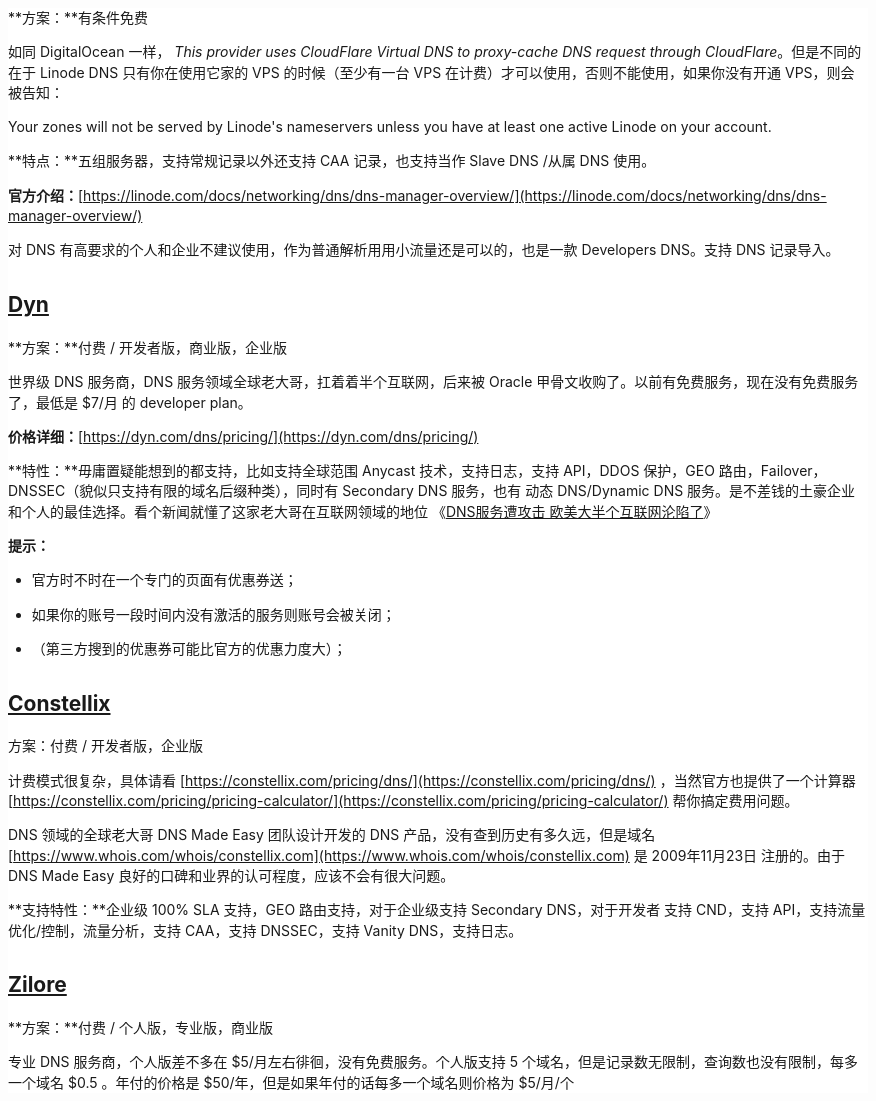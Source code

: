 **方案：**有条件免费

如同 DigitalOcean 一样，
*This provider uses CloudFlare Virtual DNS to proxy-cache DNS request through CloudFlare*。但是不同的在于 Linode DNS 只有你在使用它家的 VPS 的时候（至少有一台 VPS 在计费）才可以使用，否则不能使用，如果你没有开通 VPS，则会被告知：

Your zones will not be served by Linode's nameservers unless you have at least one active Linode on your account.

**特点：**五组服务器，支持常规记录以外还支持 CAA 记录，也支持当作 Slave DNS /从属 DNS 使用。

**官方介绍：**[https://linode.com/docs/networking/dns/dns-manager-overview/](https://linode.com/docs/networking/dns/dns-manager-overview/)

对 DNS 有高要求的个人和企业不建议使用，作为普通解析用用小流量还是可以的，也是一款 Developers DNS。支持 DNS 记录导入。

## [Dyn](https://dyn.com/)

**方案：**付费 / 开发者版，商业版，企业版

世界级 DNS 服务商，DNS 服务领域全球老大哥，扛着着半个互联网，后来被 Oracle 甲骨文收购了。以前有免费服务，现在没有免费服务了，最低是 $7/月 的 developer plan。

**价格详细：**[https://dyn.com/dns/pricing/](https://dyn.com/dns/pricing/)

**特性：**毋庸置疑能想到的都支持，比如支持全球范围 Anycast 技术，支持日志，支持 API，DDOS 保护，GEO 路由，Failover，DNSSEC（貌似只支持有限的域名后缀种类），同时有 Secondary DNS 服务，也有 动态 DNS/Dynamic DNS 服务。是不差钱的土豪企业和个人的最佳选择。看个新闻就懂了这家老大哥在互联网领域的地位 《[DNS服务遭攻击 欧美大半个互联网沦陷了](http://cq.qq.com/a/20161024/008099.htm)》

**提示：**

- 官方时不时在一个专门的页面有优惠券送；

- 如果你的账号一段时间内没有激活的服务则账号会被关闭；

- （第三方搜到的优惠券可能比官方的优惠力度大）；

## [Constellix](https://constellix.com/)

方案：付费 / 开发者版，企业版

计费模式很复杂，具体请看 [https://constellix.com/pricing/dns/](https://constellix.com/pricing/dns/) ，当然官方也提供了一个计算器 [https://constellix.com/pricing/pricing-calculator/](https://constellix.com/pricing/pricing-calculator/) 帮你搞定费用问题。

DNS 领域的全球老大哥 DNS Made Easy 团队设计开发的 DNS 产品，没有查到历史有多久远，但是域名 [https://www.whois.com/whois/constellix.com](https://www.whois.com/whois/constellix.com) 是 2009年11月23日 注册的。由于 DNS Made Easy 良好的口碑和业界的认可程度，应该不会有很大问题。

**支持特性：**企业级 100% SLA 支持，GEO 路由支持，对于企业级支持 Secondary DNS，对于开发者 支持 CND，支持 API，支持流量优化/控制，流量分析，支持 CAA，支持 DNSSEC，支持 Vanity DNS，支持日志。

## [Zilore](https://zilore.com/en/dns)

**方案：**付费 / 个人版，专业版，商业版

专业 DNS 服务商，个人版差不多在 $5/月左右徘徊，没有免费服务。个人版支持 5 个域名，但是记录数无限制，查询数也没有限制，每多一个域名 $0.5 。年付的价格是 $50/年，但是如果年付的话每多一个域名则价格为 $5/月/个

